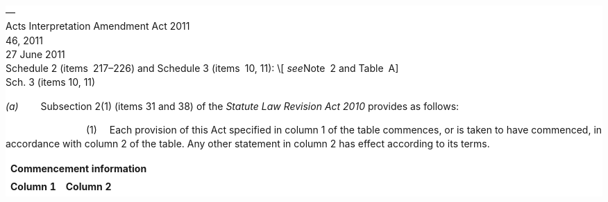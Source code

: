   </td>
  <td>
    <div>—</div>
  </td>
</tr>
<tr>
  <td>
    <div>Acts Interpretation Amendment Act 2011</div>
  </td>
  <td>
    <div>46, 2011</div>
  </td>
  <td>
    <div>27 June 2011</div>
  </td>
  <td>
    <div>Schedule 2 (items 217–226) and Schedule 3 (items 10, 11): \[ <i>see</i>Note 2 and Table A]</div>
  </td>
  <td>
    <div>Sch. 3 (items 10, 11)</div>
  </td>
</tr></table>

_(a)_     Subsection 2(1) (items 31 and 38) of the _Statute Law Revision Act 2010_ provides as follows:

                 (1)   Each provision of this Act specified in column 1 of the table commences, or is taken to have commenced, in accordance with column 2 of the table. Any other statement in column 2 has effect according to its terms.

<table>
<colgroup>
  <col width="24%">
  <col width="54%">
  <col width="22%">
</colgroup>

<thead>
  <tr>
    <td colspan="3">
      <div>
        <b>
          Commencement information
        </b>
      </div>
    </td>
  </tr>
  <tr>
    <td>
      <div>
        <b>
          Column 1
        </b>
      </div>
    </td>
    <td>
      <div>
        <b>
          Column 2
        </b>
      </div>
    </td>
    <td>
      <div>